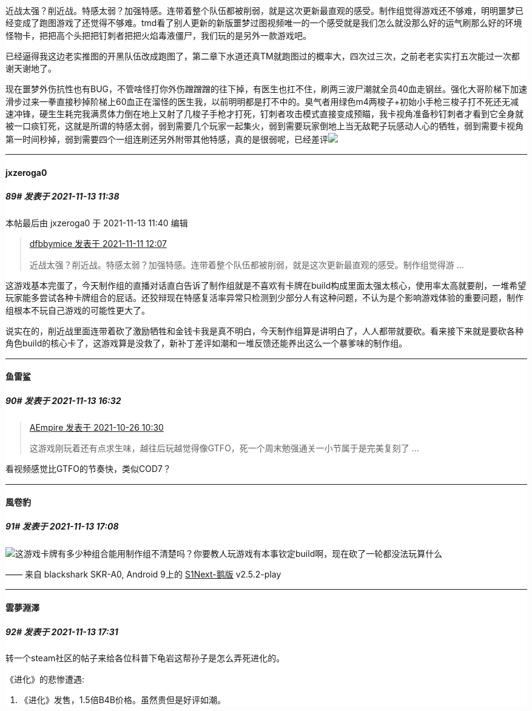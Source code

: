 近战太强？削近战。特感太弱？加强特感。连带着整个队伍都被削弱，就是这次更新最直观的感受。制作组觉得游戏还不够难，明明噩梦已经变成了跑图游戏了还觉得不够难。tmd看了别人更新的新版噩梦过图视频唯一的一个感受就是我们怎么就没那么好的运气刷那么好的环境怪物卡，把把高个头把把钉刺者把把火焰毒液僵尸，我们玩的是另外一款游戏吧。

已经逼得我这边老实推图的开黑队伍改成跑图了，第二章下水道还真TM就跑图过的概率大，四次过三次，之前老老实实打五次能过一次都谢天谢地了。

现在噩梦外伤抗性也有BUG，不管啥怪打你外伤蹭蹭蹭的往下掉，有医生也扛不住，刷两三波尸潮就全员40血走钢丝。强化大哥阶梯下加速滑步过来一拳直接秒掉阶梯上60血正在溜怪的医生我，以前明明都是打不中的。臭气者用绿色m4两梭子+初始小手枪三梭子打不死还无减速冲锋，硬生生耗完我满贯体力倒在地上又射了几梭子手枪才打死，钉刺者攻击模式直接变成预瞄，我卡视角准备秒钉刺者才看到它全身就被一口痰钉死，这就是所谓的特感太弱，弱到需要几个玩家一起集火，弱到需要玩家倒地上当无敌靶子玩感动人心的牺牲，弱到需要卡视角第一时间秒掉，弱到需要四个一组连刷还另外附带其他特感，真的是很弱呢，已经差评<img src="https://static.saraba1st.com/image/smiley/face2017/067.png" referrerpolicy="no-referrer">

*****

####  jxzeroga0  
##### 89#       发表于 2021-11-13 11:38

 本帖最后由 jxzeroga0 于 2021-11-13 11:40 编辑 
<blockquote><a href="httphttps://bbs.saraba1st.com/2b/forum.php?mod=redirect&amp;goto=findpost&amp;pid=53502183&amp;ptid=2031724" target="_blank">dfbbymice 发表于 2021-11-11 12:07</a>

近战太强？削近战。特感太弱？加强特感。连带着整个队伍都被削弱，就是这次更新最直观的感受。制作组觉得游 ...</blockquote>
这游戏基本完蛋了，今天制作组的直播对话直白告诉了制作组就是不喜欢有卡牌在build构成里面太强太核心，使用率太高就要削，一堆希望玩家能多尝试各种卡牌组合的屁话。还狡辩现在特感复活率异常只检测到少部分人有这种问题，不认为是个影响游戏体验的重要问题，制作组根本不玩自己游戏的可能性更大了。

说实在的，削近战里面连带着砍了激励牺牲和金钱卡我是真不明白，今天制作组算是讲明白了，人人都带就要砍。看来接下来就是要砍各种角色build的核心卡了，这游戏算是没救了，新补丁差评如潮和一堆反馈还能养出这么一个暴爹味的制作组。

*****

####  鱼雷鲨  
##### 90#       发表于 2021-11-13 16:32

<blockquote><a href="httphttps://bbs.saraba1st.com/2b/forum.php?mod=redirect&amp;goto=findpost&amp;pid=53281873&amp;ptid=2031724" target="_blank">AEmpire 发表于 2021-10-26 10:30</a>

这游戏刚玩着还有点求生味，越往后玩越觉得像GTFO，死一个周末勉强通关一小节属于是完美复刻了 ...</blockquote>
看视频感觉比GTFO的节奏快，类似COD7？



*****

####  風卷豹  
##### 91#       发表于 2021-11-13 17:08

<img src="https://static.saraba1st.com/image/smiley/face2017/004.gif" referrerpolicy="no-referrer">这游戏卡牌有多少种组合能用制作组不清楚吗？你要教人玩游戏有本事钦定build啊，现在砍了一轮都没法玩算什么

—— 来自 blackshark SKR-A0, Android 9上的 [S1Next-鹅版](https://github.com/ykrank/S1-Next/releases) v2.5.2-play

*****

####  雲夢淵澤  
##### 92#       发表于 2021-11-13 17:31

转一个steam社区的帖子来给各位科普下龟岩这帮孙子是怎么弄死进化的。

《进化》的悲惨遭遇:

1. 《进化》发售，1.5倍B4B价格。虽然贵但是好评如潮。

